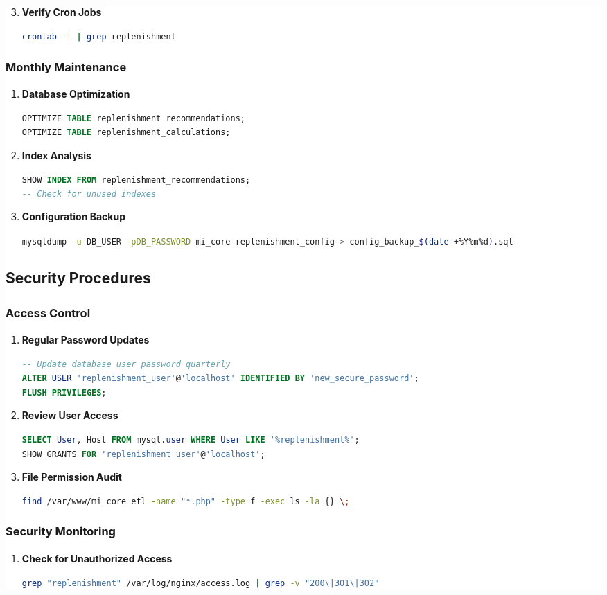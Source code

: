 3. **Verify Cron Jobs**
   ```bash
   crontab -l | grep replenishment
   ```

### Monthly Maintenance

1. **Database Optimization**

   ```sql
   OPTIMIZE TABLE replenishment_recommendations;
   OPTIMIZE TABLE replenishment_calculations;
   ```

2. **Index Analysis**

   ```sql
   SHOW INDEX FROM replenishment_recommendations;
   -- Check for unused indexes
   ```

3. **Configuration Backup**
   ```bash
   mysqldump -u DB_USER -pDB_PASSWORD mi_core replenishment_config > config_backup_$(date +%Y%m%d).sql
   ```

## Security Procedures

### Access Control

1. **Regular Password Updates**

   ```sql
   -- Update database user password quarterly
   ALTER USER 'replenishment_user'@'localhost' IDENTIFIED BY 'new_secure_password';
   FLUSH PRIVILEGES;
   ```

2. **Review User Access**

   ```sql
   SELECT User, Host FROM mysql.user WHERE User LIKE '%replenishment%';
   SHOW GRANTS FOR 'replenishment_user'@'localhost';
   ```

3. **File Permission Audit**
   ```bash
   find /var/www/mi_core_etl -name "*.php" -type f -exec ls -la {} \;
   ```

### Security Monitoring

1. **Check for Unauthorized Access**

   ```bash
   grep "replenishment" /var/log/nginx/access.log | grep -v "200\|301\|302"
   ```
